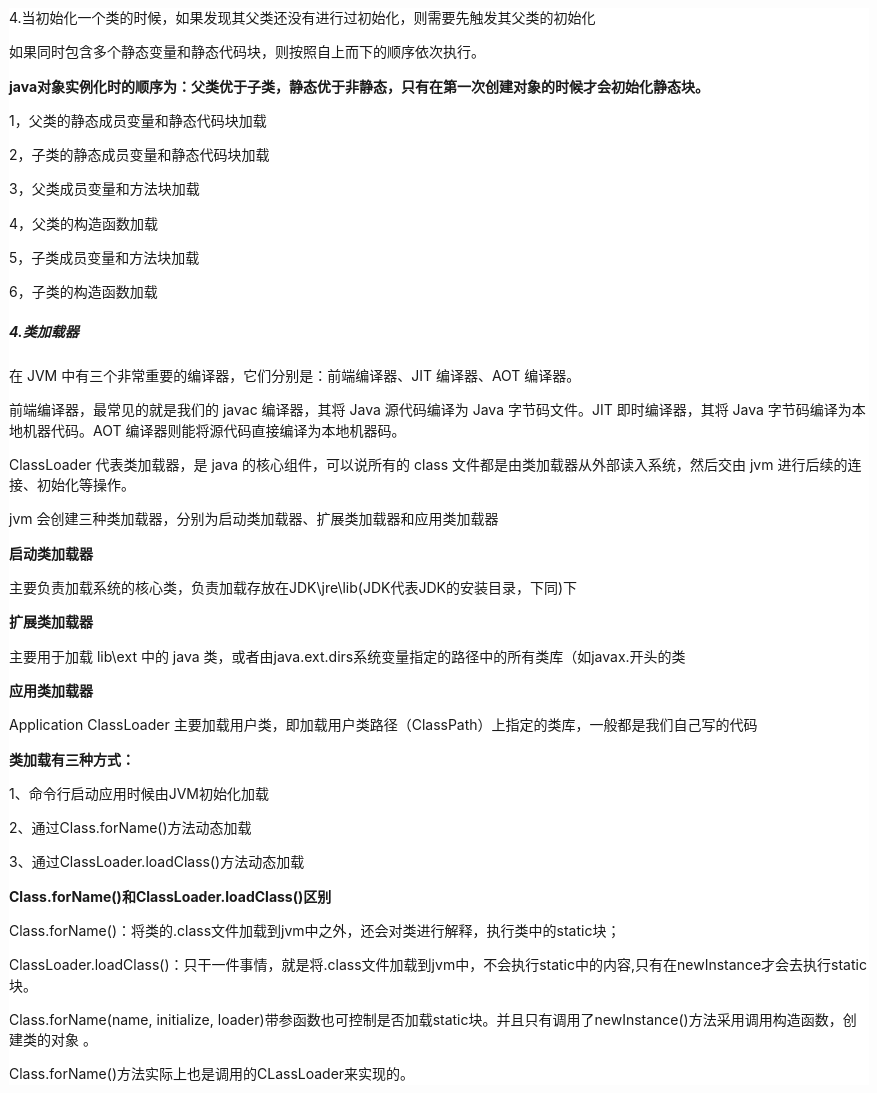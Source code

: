 4.当初始化一个类的时候，如果发现其父类还没有进行过初始化，则需要先触发其父类的初始化


如果同时包含多个静态变量和静态代码块，则按照自上而下的顺序依次执行。




**java对象实例化时的顺序为：父类优于子类，静态优于非静态，只有在第一次创建对象的时候才会初始化静态块。**

1，父类的静态成员变量和静态代码块加载

2，子类的静态成员变量和静态代码块加载

 3，父类成员变量和方法块加载

4，父类的构造函数加载

5，子类成员变量和方法块加载

6，子类的构造函数加载

##### 4.类加载器

在 JVM 中有三个非常重要的编译器，它们分别是：前端编译器、JIT 编译器、AOT 编译器。

前端编译器，最常见的就是我们的 javac 编译器，其将 Java 源代码编译为 Java 字节码文件。JIT 即时编译器，其将 Java 字节码编译为本地机器代码。AOT 编译器则能将源代码直接编译为本地机器码。


ClassLoader 代表类加载器，是 java 的核心组件，可以说所有的 class 文件都是由类加载器从外部读入系统，然后交由 jvm 进行后续的连接、初始化等操作。

jvm 会创建三种类加载器，分别为启动类加载器、扩展类加载器和应用类加载器


**启动类加载器**

 主要负责加载系统的核心类，负责加载存放在JDK\jre\lib(JDK代表JDK的安装目录，下同)下

**扩展类加载器**

主要用于加载 lib\ext 中的 java 类，或者由java.ext.dirs系统变量指定的路径中的所有类库（如javax.开头的类

**应用类加载器**

Application ClassLoader 主要加载用户类，即加载用户类路径（ClassPath）上指定的类库，一般都是我们自己写的代码


**类加载有三种方式：**

1、命令行启动应用时候由JVM初始化加载

2、通过Class.forName()方法动态加载

3、通过ClassLoader.loadClass()方法动态加载


**Class.forName()和ClassLoader.loadClass()区别**

Class.forName()：将类的.class文件加载到jvm中之外，还会对类进行解释，执行类中的static块；

ClassLoader.loadClass()：只干一件事情，就是将.class文件加载到jvm中，不会执行static中的内容,只有在newInstance才会去执行static块。

Class.forName(name, initialize, loader)带参函数也可控制是否加载static块。并且只有调用了newInstance()方法采用调用构造函数，创建类的对象 。

Class.forName()方法实际上也是调用的CLassLoader来实现的。
